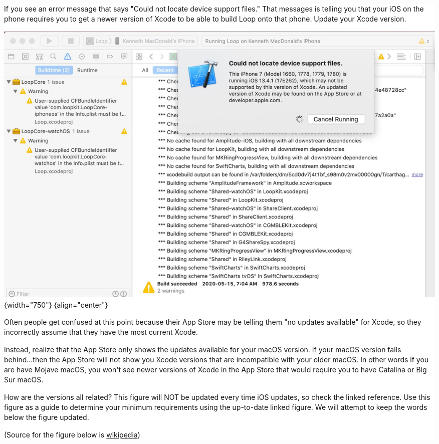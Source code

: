 If you see an error message that says "Could not locate device support files." That messages is telling you that your iOS on the phone requires you to get a newer version of Xcode to be able to build Loop onto that phone. Update your Xcode version.

![img/device-support-files.jpg](img/device-support-files.jpg){width="750"}
{align="center"}

Often people get confused at this point because their App Store may be telling them "no updates available" for Xcode, so they incorrectly assume that they have the most current Xcode.  

Instead, realize that the App Store only shows the updates available for your macOS version. If your macOS version falls behind...then the App Store will not show you Xcode versions that are incompatible with your older macOS. In other words if you are have Mojave macOS, you won't see newer versions of Xcode in the App Store that would require you to have Catalina or Big Sur macOS.

How are the versions all related? This figure will NOT be updated every time iOS updates, so check the linked reference. Use this figure as a guide to determine your minimum requirements using the up-to-date linked figure. We will attempt to keep the words below the figure updated.

(Source for the figure below is [wikipedia](https://en.wikipedia.org/wiki/Xcode#11.x_series))
